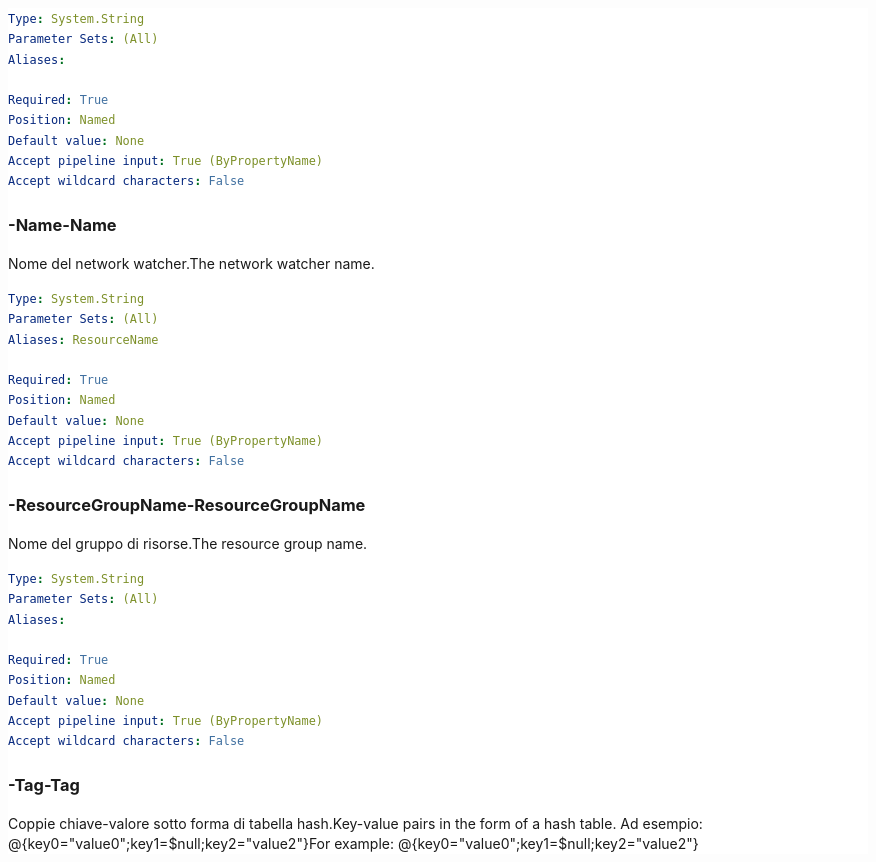 ```yaml
Type: System.String
Parameter Sets: (All)
Aliases:

Required: True
Position: Named
Default value: None
Accept pipeline input: True (ByPropertyName)
Accept wildcard characters: False
```

### <span data-ttu-id="1af19-116">-Name</span><span class="sxs-lookup"><span data-stu-id="1af19-116">-Name</span></span>
<span data-ttu-id="1af19-117">Nome del network watcher.</span><span class="sxs-lookup"><span data-stu-id="1af19-117">The network watcher name.</span></span>

```yaml
Type: System.String
Parameter Sets: (All)
Aliases: ResourceName

Required: True
Position: Named
Default value: None
Accept pipeline input: True (ByPropertyName)
Accept wildcard characters: False
```

### <span data-ttu-id="1af19-118">-ResourceGroupName</span><span class="sxs-lookup"><span data-stu-id="1af19-118">-ResourceGroupName</span></span>
<span data-ttu-id="1af19-119">Nome del gruppo di risorse.</span><span class="sxs-lookup"><span data-stu-id="1af19-119">The resource group name.</span></span>

```yaml
Type: System.String
Parameter Sets: (All)
Aliases:

Required: True
Position: Named
Default value: None
Accept pipeline input: True (ByPropertyName)
Accept wildcard characters: False
```

### <span data-ttu-id="1af19-120">-Tag</span><span class="sxs-lookup"><span data-stu-id="1af19-120">-Tag</span></span>
<span data-ttu-id="1af19-121">Coppie chiave-valore sotto forma di tabella hash.</span><span class="sxs-lookup"><span data-stu-id="1af19-121">Key-value pairs in the form of a hash table.</span></span> <span data-ttu-id="1af19-122">Ad esempio: @{key0="value0";key1=$null;key2="value2"}</span><span class="sxs-lookup"><span data-stu-id="1af19-122">For example: @{key0="value0";key1=$null;key2="value2"}</span></span>
